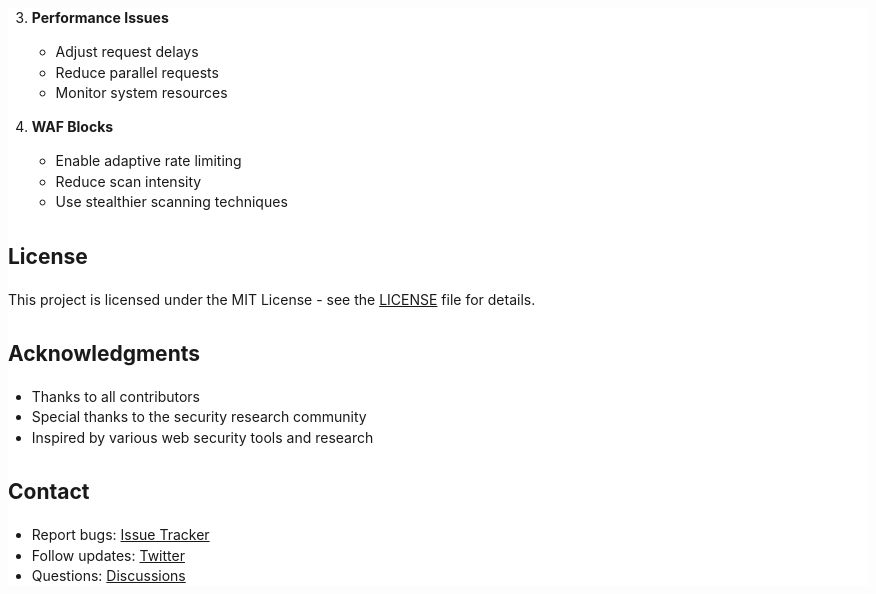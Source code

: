 3. **Performance Issues**
   - Adjust request delays
   - Reduce parallel requests
   - Monitor system resources

4. **WAF Blocks**
   - Enable adaptive rate limiting
   - Reduce scan intensity
   - Use stealthier scanning techniques

## License

This project is licensed under the MIT License - see the [LICENSE](LICENSE) file for details.

## Acknowledgments

- Thanks to all contributors
- Special thanks to the security research community
- Inspired by various web security tools and research

## Contact

- Report bugs: [Issue Tracker](https://github.com/yourusername/CacheXSSDetector/issues)
- Follow updates: [Twitter](https://twitter.com/yourusername)
- Questions: [Discussions](https://github.com/yourusername/CacheXSSDetector/discussions)
